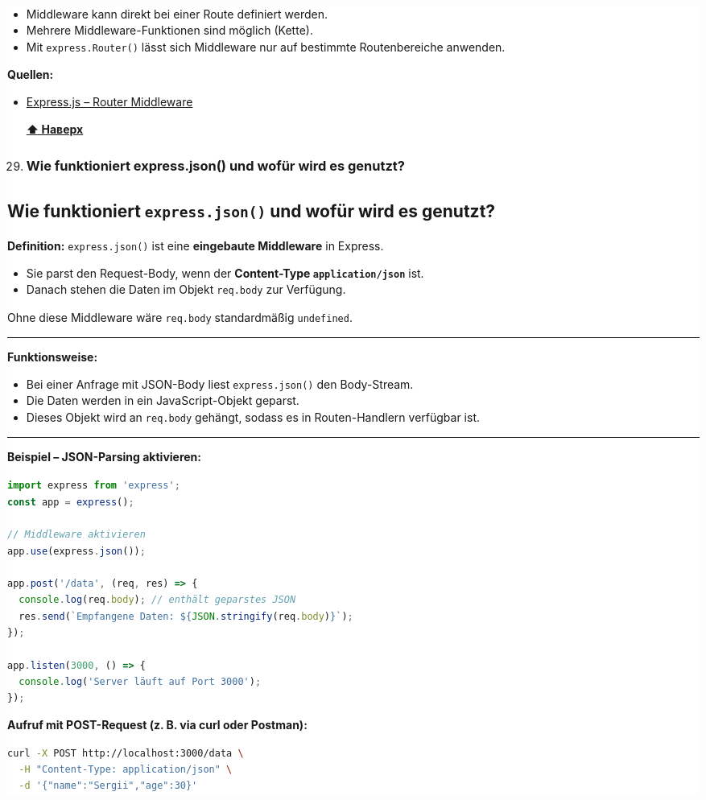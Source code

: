 * Middleware kann direkt bei einer Route definiert werden.
* Mehrere Middleware-Funktionen sind möglich (Kette).
* Mit `express.Router()` lässt sich Middleware nur auf bestimmte Routenbereiche anwenden.

**Quellen:**

* [Express.js – Router Middleware](https://expressjs.com/de/guide/using-middleware.html)


  **[⬆ Наверх](#top)**

29. ### <a name="29"></a> Wie funktioniert express.json() und wofür wird es genutzt?

## Wie funktioniert `express.json()` und wofür wird es genutzt?

**Definition:**
`express.json()` ist eine **eingebaute Middleware** in Express.

* Sie parst den Request-Body, wenn der **Content-Type `application/json`** ist.
* Danach stehen die Daten im Objekt `req.body` zur Verfügung.

Ohne diese Middleware wäre `req.body` standardmäßig `undefined`.

---

**Funktionsweise:**

* Bei einer Anfrage mit JSON-Body liest `express.json()` den Body-Stream.
* Die Daten werden in ein JavaScript-Objekt geparst.
* Dieses Objekt wird an `req.body` gehängt, sodass es in Routen-Handlern verfügbar ist.

---

**Beispiel – JSON-Parsing aktivieren:**

```js
import express from 'express';
const app = express();

// Middleware aktivieren
app.use(express.json());

app.post('/data', (req, res) => {
  console.log(req.body); // enthält geparstes JSON
  res.send(`Empfangene Daten: ${JSON.stringify(req.body)}`);
});

app.listen(3000, () => {
  console.log('Server läuft auf Port 3000');
});
```

**Aufruf mit POST-Request (z. B. via curl oder Postman):**

```bash
curl -X POST http://localhost:3000/data \
  -H "Content-Type: application/json" \
  -d '{"name":"Sergii","age":30}'
```
